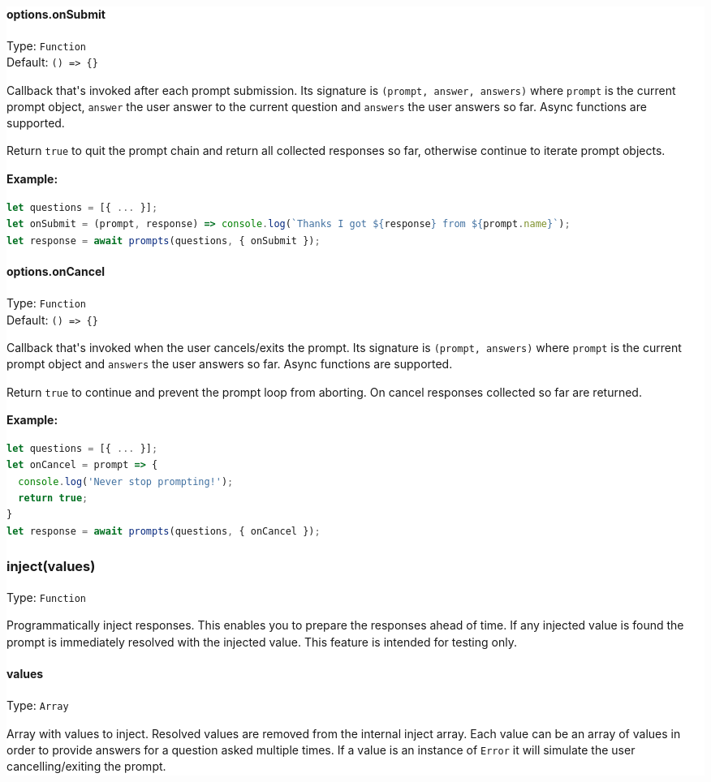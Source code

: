 #### options.onSubmit

Type: `Function`<br>
Default: `() => {}`

Callback that's invoked after each prompt submission.
Its signature is `(prompt, answer, answers)` where `prompt` is the current prompt object, `answer` the user answer to the current question and `answers` the user answers so far. Async functions are supported.

Return `true` to quit the prompt chain and return all collected responses so far, otherwise continue to iterate prompt objects.

**Example:**
```js
let questions = [{ ... }];
let onSubmit = (prompt, response) => console.log(`Thanks I got ${response} from ${prompt.name}`);
let response = await prompts(questions, { onSubmit });
```

#### options.onCancel

Type: `Function`<br>
Default: `() => {}`

Callback that's invoked when the user cancels/exits the prompt.
Its signature is `(prompt, answers)` where `prompt` is the current prompt object and `answers` the user answers so far. Async functions are supported.

Return `true` to continue and prevent the prompt loop from aborting.
On cancel responses collected so far are returned.

**Example:**
```js
let questions = [{ ... }];
let onCancel = prompt => {
  console.log('Never stop prompting!');
  return true;
}
let response = await prompts(questions, { onCancel });
```


### inject(values)

Type: `Function`<br>

Programmatically inject responses. This enables you to prepare the responses ahead of time.
If any injected value is found the prompt is immediately resolved with the injected value.
This feature is intended for testing only.

#### values

Type: `Array`

Array with values to inject. Resolved values are removed from the internal inject array.
Each value can be an array of values in order to provide answers for a question asked multiple times.
If a value is an instance of `Error` it will simulate the user cancelling/exiting the prompt.
